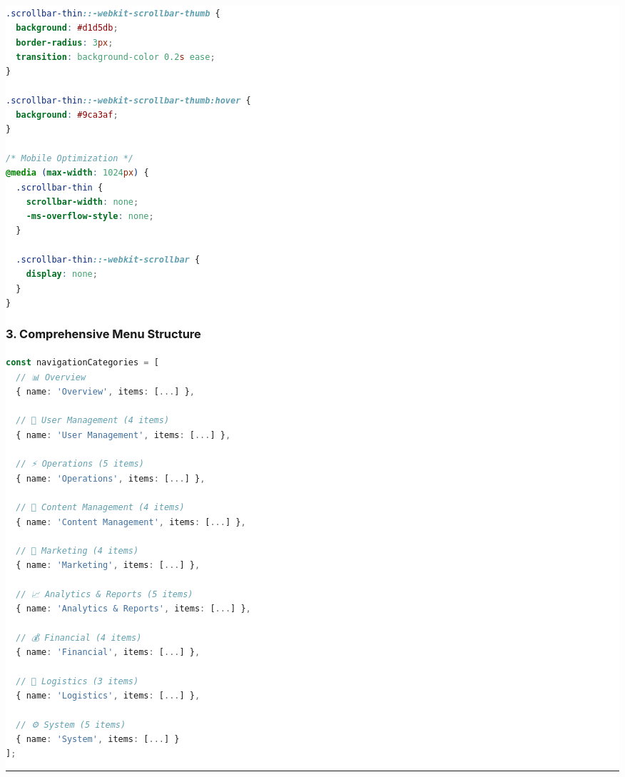 ```css
.scrollbar-thin::-webkit-scrollbar-thumb {
  background: #d1d5db;
  border-radius: 3px;
  transition: background-color 0.2s ease;
}

.scrollbar-thin::-webkit-scrollbar-thumb:hover {
  background: #9ca3af;
}

/* Mobile Optimization */
@media (max-width: 1024px) {
  .scrollbar-thin {
    scrollbar-width: none;
    -ms-overflow-style: none;
  }
  
  .scrollbar-thin::-webkit-scrollbar {
    display: none;
  }
}
```

### **3. Comprehensive Menu Structure**
```typescript
const navigationCategories = [
  // 📊 Overview
  { name: 'Overview', items: [...] },
  
  // 👥 User Management (4 items)
  { name: 'User Management', items: [...] },
  
  // ⚡ Operations (5 items)
  { name: 'Operations', items: [...] },
  
  // 🎨 Content Management (4 items)
  { name: 'Content Management', items: [...] },
  
  // 📢 Marketing (4 items)
  { name: 'Marketing', items: [...] },
  
  // 📈 Analytics & Reports (5 items)
  { name: 'Analytics & Reports', items: [...] },
  
  // 💰 Financial (4 items)
  { name: 'Financial', items: [...] },
  
  // 🚚 Logistics (3 items)
  { name: 'Logistics', items: [...] },
  
  // ⚙️ System (5 items)
  { name: 'System', items: [...] }
];
```

---